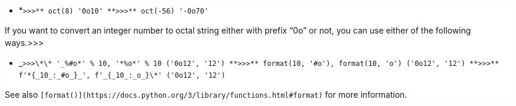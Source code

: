 - \*`>>>** oct(8) '0o10' **>>>** oct(-56) '-0o70'`

If you want to convert an integer number to octal string either with prefix “0o” or not, you can use either of the following ways.>>>

- _`>>>\*\* '_%#o*' % 10, '*%o*' % 10 ('0o12', '12') **>>>** format(10, '#o'), format(10, 'o') ('0o12', '12') **>>>** f'*{_10_:_#o_}_', f'_{_10_:_o_}\*' ('0o12', '12')`

See also `[format()](https://docs.python.org/3/library/functions.html#format)` for more information.
